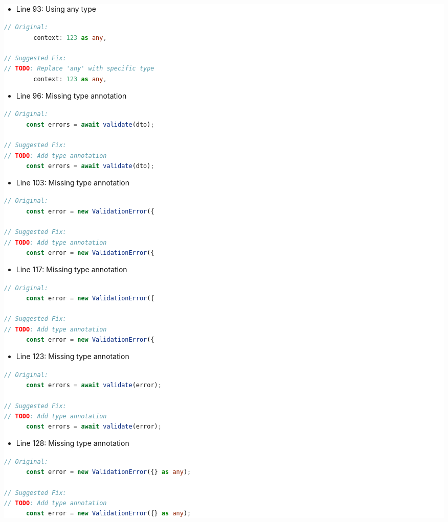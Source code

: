 - Line 93: Using any type
```typescript
// Original:
        context: 123 as any,

// Suggested Fix:
// TODO: Replace 'any' with specific type
        context: 123 as any,
```

- Line 96: Missing type annotation
```typescript
// Original:
      const errors = await validate(dto);

// Suggested Fix:
// TODO: Add type annotation
      const errors = await validate(dto);
```

- Line 103: Missing type annotation
```typescript
// Original:
      const error = new ValidationError({

// Suggested Fix:
// TODO: Add type annotation
      const error = new ValidationError({
```

- Line 117: Missing type annotation
```typescript
// Original:
      const error = new ValidationError({

// Suggested Fix:
// TODO: Add type annotation
      const error = new ValidationError({
```

- Line 123: Missing type annotation
```typescript
// Original:
      const errors = await validate(error);

// Suggested Fix:
// TODO: Add type annotation
      const errors = await validate(error);
```

- Line 128: Missing type annotation
```typescript
// Original:
      const error = new ValidationError({} as any);

// Suggested Fix:
// TODO: Add type annotation
      const error = new ValidationError({} as any);
```

